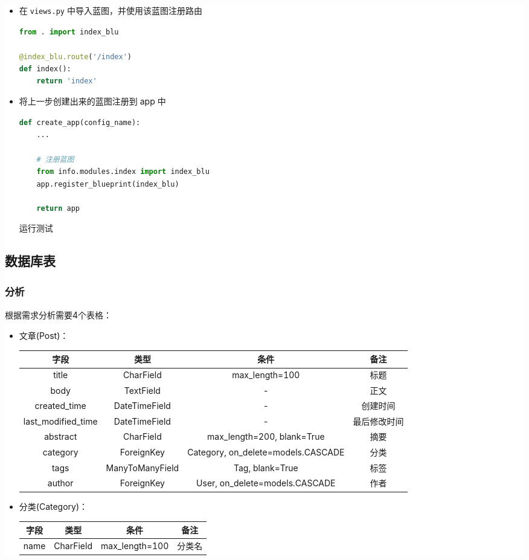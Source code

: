 - 在 `views.py` 中导入蓝图，并使用该蓝图注册路由

  ```python
  from . import index_blu

  @index_blu.route('/index')
  def index():
      return 'index'
  ```
  
- 将上一步创建出来的蓝图注册到 app 中

  ```python
  def create_app(config_name):
      ...
  
      # 注册蓝图
      from info.modules.index import index_blu
      app.register_blueprint(index_blu)
  
      return app
  ```

  运行测试

## 数据库表

### 分析

根据需求分析需要4个表格：

- 文章(Post)：

  |        字段        |      类型       |                条件                |     备注     |
  | :----------------: | :-------------: | :--------------------------------: | :----------: |
  |       title        |    CharField    |           max_length=100           |     标题     |
  |        body        |    TextField    |                 -                  |     正文     |
  |    created_time    |  DateTimeField  |                 -                  |   创建时间   |
  | last_modified_time |  DateTimeField  |                 -                  | 最后修改时间 |
  |      abstract      |    CharField    |     max_length=200, blank=True     |     摘要     |
  |      category      |   ForeignKey    | Category, on_delete=models.CASCADE |     分类     |
  |        tags        | ManyToManyField |          Tag, blank=True           |     标签     |
  |       author       |   ForeignKey    |   User, on_delete=models.CASCADE   |     作者     |

  

- 分类(Category)：

  | 字段 |   类型    |      条件      |  备注  |
  | :--: | :-------: | :------------: | :----: |
  | name | CharField | max_length=100 | 分类名 |
